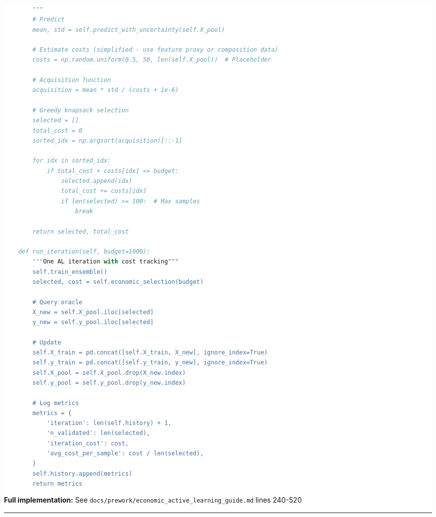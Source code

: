 ```python
        """
        # Predict
        mean, std = self.predict_with_uncertainty(self.X_pool)

        # Estimate costs (simplified - use feature proxy or composition data)
        costs = np.random.uniform(0.5, 50, len(self.X_pool))  # Placeholder

        # Acquisition function
        acquisition = mean * std / (costs + 1e-6)

        # Greedy knapsack selection
        selected = []
        total_cost = 0
        sorted_idx = np.argsort(acquisition)[::-1]

        for idx in sorted_idx:
            if total_cost + costs[idx] <= budget:
                selected.append(idx)
                total_cost += costs[idx]
                if len(selected) >= 100:  # Max samples
                    break

        return selected, total_cost

    def run_iteration(self, budget=1000):
        """One AL iteration with cost tracking"""
        self.train_ensemble()
        selected, cost = self.economic_selection(budget)

        # Query oracle
        X_new = self.X_pool.iloc[selected]
        y_new = self.y_pool.iloc[selected]

        # Update
        self.X_train = pd.concat([self.X_train, X_new], ignore_index=True)
        self.y_train = pd.concat([self.y_train, y_new], ignore_index=True)
        self.X_pool = self.X_pool.drop(X_new.index)
        self.y_pool = self.y_pool.drop(y_new.index)

        # Log metrics
        metrics = {
            'iteration': len(self.history) + 1,
            'n_validated': len(selected),
            'iteration_cost': cost,
            'avg_cost_per_sample': cost / len(selected),
        }
        self.history.append(metrics)
        return metrics
```

**Full implementation:** See `docs/prework/economic_active_learning_guide.md` lines 240-520

---